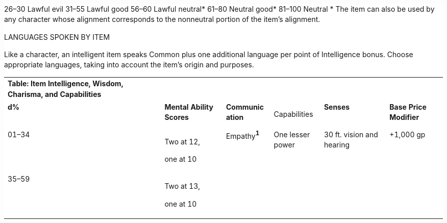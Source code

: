 <tr class="odd">
<td>26–30</td>
<td>Lawful evil</td>
</tr>
<tr class="even">
<td>31–55</td>
<td>Lawful good</td>
</tr>
<tr class="odd">
<td>56–60</td>
<td>Lawful neutral*</td>
</tr>
<tr class="even">
<td>61–80</td>
<td>Neutral good*</td>
</tr>
<tr class="odd">
<td>81–100</td>
<td>Neutral</td>
</tr>
<tr class="even">
<td>* The item can also be used by any character whose alignment corresponds to the nonneutral portion of the item’s alignment.</td>
<td></td>
</tr>
</tbody>
</table>

LANGUAGES SPOKEN BY ITEM

Like a character, an intelligent item speaks Common plus one additional
language per point of Intelligence bonus. Choose appropriate languages,
taking into account the item’s origin and purposes.

<table>
<tbody>
<tr class="odd">
<td><strong>Table: Item Intelligence, Wisdom, Charisma, and Capabilities</strong></td>
<td></td>
<td></td>
<td></td>
<td></td>
<td></td>
</tr>
<tr class="even">
<td><strong>d%</strong></td>
<td><strong>Mental Ability Scores</strong></td>
<td><strong>Communication</strong></td>
<td><p class="heading" id="capabilities">Capabilities</p></td>
<td><strong>Senses</strong></td>
<td><strong>Base Price Modifier</strong></td>
</tr>
<tr class="odd">
<td>01–34</td>
<td><p>Two at 12,</p>
<p>one at 10</p></td>
<td>Empathy<strong><sup>1</sup></strong></td>
<td>One lesser power</td>
<td>30 ft. vision and hearing</td>
<td>+1,000 gp</td>
</tr>
<tr class="even">
<td>35–59</td>
<td><p>Two at 13,</p>
<p>one at 10</p></td>